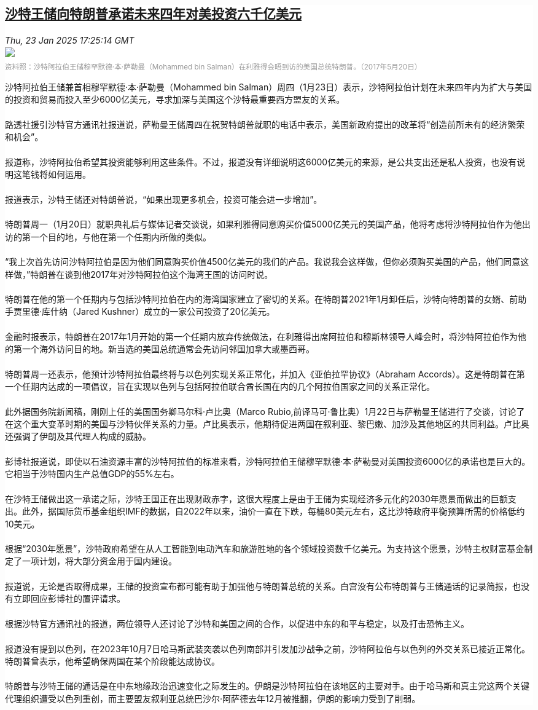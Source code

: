 
[沙特王储向特朗普承诺未来四年对美投资六千亿美元](https://www.voachinese.com/a/saudi-arabia-aims-to-invest-600bn-in-us-crown-prince-tells-trump-20250123/7947482.html)
------

<div><i>Thu, 23 Jan 2025 17:25:14 GMT</i></div><img src="https://images.weserv.nl?url=gdb.voanews.com/d152f376-1b81-4044-8898-dd6a352ef4c2_r1_s_w900.jpg" width="100%"><div><small style="color: #999;">资料照：沙特阿拉伯王储穆罕默德·本·萨勒曼（Mohammed bin Salman）在利雅得会晤到访的美国总统特朗普。（2017年5月20日）</small></div><p>沙特阿拉伯王储兼首相穆罕默德·本·萨勒曼（Mohammed bin Salman）周四（1月23日）表示，沙特阿拉伯计划在未来四年内为扩大与美国的投资和贸易而投入至少6000亿美元，寻求加深与美国这个沙特最重要西方盟友的关系。<br /><br />路透社援引沙特官方通讯社报道说，萨勒曼王储周四在祝贺特朗普就职的电话中表示，美国新政府提出的改革将“创造前所未有的经济繁荣和机会”。<br /><br />报道称，沙特阿拉伯希望其投资能够利用这些条件。不过，报道没有详细说明这6000亿美元的来源，是公共支出还是私人投资，也没有说明这笔钱将如何运用。<br /><br />报道表示，沙特王储还对特朗普说，“如果出现更多机会，投资可能会进一步增加”。<br /><br />特朗普周一（1月20日）就职典礼后与媒体记者交谈说，如果利雅得同意购买价值5000亿美元的美国产品，他将考虑将沙特阿拉伯作为他出访的第一个目的地，与他在第一个任期内所做的类似。<br /><br />“我上次首先访问沙特阿拉伯是因为他们同意购买价值4500亿美元的我们的产品。我说我会这样做，但你必须购买美国的产品，他们同意这样做，”特朗普在谈到他2017年对沙特阿拉伯这个海湾王国的访问时说。<br /><br />特朗普在他的第一个任期内与包括沙特阿拉伯在内的海湾国家建立了密切的关系。在特朗普2021年1月卸任后，沙特向特朗普的女婿、前助手贾里德·库什纳（Jared Kushner）成立的一家公司投资了20亿美元。<br /><br />金融时报表示，特朗普在2017年1月开始的第一个任期内放弃传统做法，在利雅得出席阿拉伯和穆斯林领导人峰会时，将沙特阿拉伯作为他的第一个海外访问目的地。新当选的美国总统通常会先访问邻国加拿大或墨西哥。<br /><br />特朗普周一还表示，他预计沙特阿拉伯最终将与以色列实现关系正常化，并加入《亚伯拉罕协议》（Abraham Accords）。这是特朗普在第一个任期内达成的一项倡议，旨在实现以色列与包括阿拉伯联合酋长国在内的几个阿拉伯国家之间的关系正常化。<br /><br />此外据国务院新闻稿，刚刚上任的美国国务卿马尔科·卢比奥（Marco Rubio,前译马可·鲁比奥）1月22日与萨勒曼王储进行了交谈，讨论了在这个重大变革时期的美国与沙特伙伴关系的力量。卢比奥表示，他期待促进两国在叙利亚、黎巴嫩、加沙及其他地区的共同利益。卢比奥还强调了伊朗及其代理人构成的威胁。<br /><br />彭博社报道说，即使以石油资源丰富的沙特阿拉伯的标准来看，沙特阿拉伯王储穆罕默德·本·萨勒曼对美国投资6000亿的承诺也是巨大的。它相当于沙特国内生产总值GDP的55%左右。<br /><br />在沙特王储做出这一承诺之际，沙特王国正在出现财政赤字，这很大程度上是由于王储为实现经济多元化的2030年愿景而做出的巨额支出。此外，据国际货币基金组织IMF的数据，自2022年以来，油价一直在下跌，每桶80美元左右，这比沙特政府平衡预算所需的价格低约10美元。<br /><br />根据“2030年愿景”，沙特政府希望在从人工智能到电动汽车和旅游胜地的各个领域投资数千亿美元。为支持这个愿景，沙特主权财富基金制定了一项计划，将大部分资金用于国内建设。<br /><br />报道说，无论是否取得成果，王储的投资宣布都可能有助于加强他与特朗普总统的关系。白宫没有公布特朗普与王储通话的记录简报，也没有立即回应彭博社的置评请求。<br /><br />根据沙特官方通讯社的报道，两位领导人还讨论了沙特和美国之间的合作，以促进中东的和平与稳定，以及打击恐怖主义。<br /><br />报道没有提到以色列，在2023年10月7日哈马斯武装突袭以色列南部并引发加沙战争之前，沙特阿拉伯与以色列的外交关系已接近正常化。特朗普曾表示，他希望确保两国在某个阶段能达成协议。<br /><br />特朗普与沙特王储的通话是在中东地缘政治迅速变化之际发生的。伊朗是沙特阿拉伯在该地区的主要对手。由于哈马斯和真主党这两个关键代理组织遭受以色列重创，而主要盟友叙利亚总统巴沙尔·阿萨德去年12月被推翻，伊朗的影响力受到了削弱。</p>
